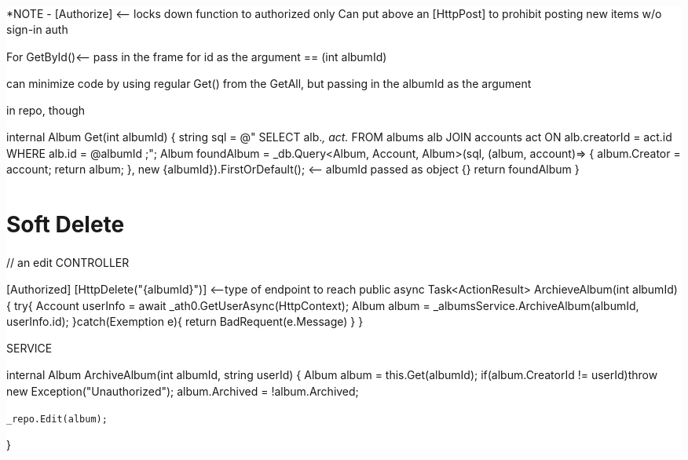 *NOTE - [Authorize] <-- locks down function to authorized only
    Can put above an [HttpPost] to prohibit posting new items w/o sign-in auth

For GetById()<-- pass in the frame for id as the argument == (int albumId)

can minimize code by using regular Get() from the GetAll, but passing in the albumId as the argument

in repo, though

internal Album Get(int albumId)
{
    string sql = @"
    SELECT
    alb.*,
    act.*
    FROM albums alb
    JOIN accounts act ON alb.creatorId = act.id
    WHERE alb.id = @albumId
    ;";
    Album foundAlbum = _db.Query<Album, Account, Album>(sql, (album, account)=>
    {
        album.Creator = account;
        return album;
    }, new {albumId}).FirstOrDefault();  <-- albumId passed as object {}
    return foundAlbum 
}

#   Soft Delete
// an edit
CONTROLLER

[Authorized]
[HttpDelete("{albumId}")]    <--type of endpoint to reach
public async Task<ActionResult<Album>> ArchieveAlbum(int albumId)
{
    try{
        Account userInfo = await _ath0.GetUserAsync<Account>(HttpContext);
    Album album = _albumsService.ArchiveAlbum(albumId, userInfo.id);
    }catch(Exemption e){
        return BadRequent(e.Message)
    }
}

SERVICE


internal Album ArchiveAlbum(int albumId, string userId)
{
    Album album = this.Get(albumId);
    if(album.CreatorId != userId)throw new Exception("Unauthorized");
    album.Archived = !album.Archived;

    _repo.Edit(album);
}
